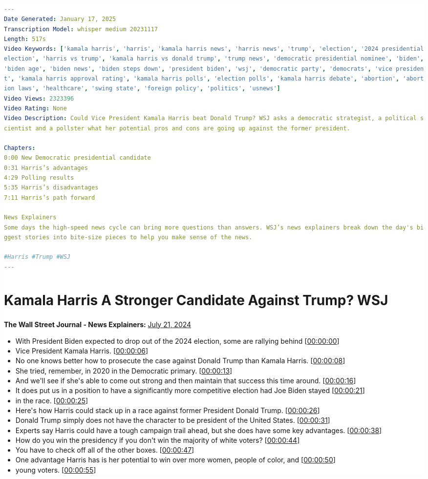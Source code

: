 ```yaml
---
Date Generated: January 17, 2025
Transcription Model: whisper medium 20231117
Length: 517s
Video Keywords: ['kamala harris', 'harris', 'kamala harris news', 'harris news', 'trump', 'election', '2024 presidential election', 'harris vs trump', 'kamala harris vs donald trump', 'trump news', 'democratic presidential nominee', 'biden', 'biden age', 'biden news', 'biden steps down', 'president biden', 'wsj', 'democratic party', 'democrats', 'vice president', 'kamala harris approval rating', 'kamala harris polls', 'election polls', 'kamala harris debate', 'abortion', 'abortion laws', 'healthcare', 'swing state', 'foreign policy', 'politics', 'usnews']
Video Views: 2323396
Video Rating: None
Video Description: Could Vice President Kamala Harris beat Donald Trump? WSJ asks a democratic strategist, a political scientist and a pollster what her potential pros and cons are going up against the former president. 

Chapters:
0:00 New Democratic presidential candidate
0:31 Harris’s advantages
4:29 Polling results
5:35 Harris’s disadvantages 
7:11 Harris’s path forward

News Explainers
Some days the high-speed news cycle can bring more questions than answers. WSJ’s news explainers break down the day's biggest stories into bite-size pieces to help you make sense of the news.

#Harris #Trump #WSJ
---
```


# Kamala Harris A Stronger Candidate Against Trump?  WSJ
**The Wall Street Journal - News Explainers:** [July 21, 2024](https://www.youtube.com/watch?v=akvhkLHnOAM)
*  With President Biden expected to drop out of the 2024 election, some are rallying behind [[00:00:00](https://www.youtube.com/watch?v=akvhkLHnOAM&t=0.0s)]
*  Vice President Kamala Harris. [[00:00:06](https://www.youtube.com/watch?v=akvhkLHnOAM&t=6.640000000000001s)]
*  No one knows better how to prosecute the case against Donald Trump than Kamala Harris. [[00:00:08](https://www.youtube.com/watch?v=akvhkLHnOAM&t=8.68s)]
*  She tried, remember, in 2020 in the Democratic primary. [[00:00:13](https://www.youtube.com/watch?v=akvhkLHnOAM&t=13.120000000000001s)]
*  And we'll see if she's able to come out strong and then maintain that success this time around. [[00:00:16](https://www.youtube.com/watch?v=akvhkLHnOAM&t=16.240000000000002s)]
*  It does put us in a position to have a significantly more competitive election had Joe Biden stayed [[00:00:21](https://www.youtube.com/watch?v=akvhkLHnOAM&t=21.16s)]
*  in the race. [[00:00:25](https://www.youtube.com/watch?v=akvhkLHnOAM&t=25.8s)]
*  Here's how Harris could stack up in a race against former President Donald Trump. [[00:00:26](https://www.youtube.com/watch?v=akvhkLHnOAM&t=26.8s)]
*  Donald Trump simply does not have the character to be president of the United States. [[00:00:31](https://www.youtube.com/watch?v=akvhkLHnOAM&t=31.8s)]
*  Experts say Harris could have a tough campaign trail ahead, but she does have some key advantages. [[00:00:38](https://www.youtube.com/watch?v=akvhkLHnOAM&t=38.44s)]
*  How do you win the presidency if you don't win the majority of white voters? [[00:00:44](https://www.youtube.com/watch?v=akvhkLHnOAM&t=44.08s)]
*  You have to check off all of the other boxes. [[00:00:47](https://www.youtube.com/watch?v=akvhkLHnOAM&t=47.84s)]
*  One advantage Harris has is her potential to win over more women, people of color, and [[00:00:50](https://www.youtube.com/watch?v=akvhkLHnOAM&t=50.760000000000005s)]
*  young voters. [[00:00:55](https://www.youtube.com/watch?v=akvhkLHnOAM&t=55.839999999999996s)]